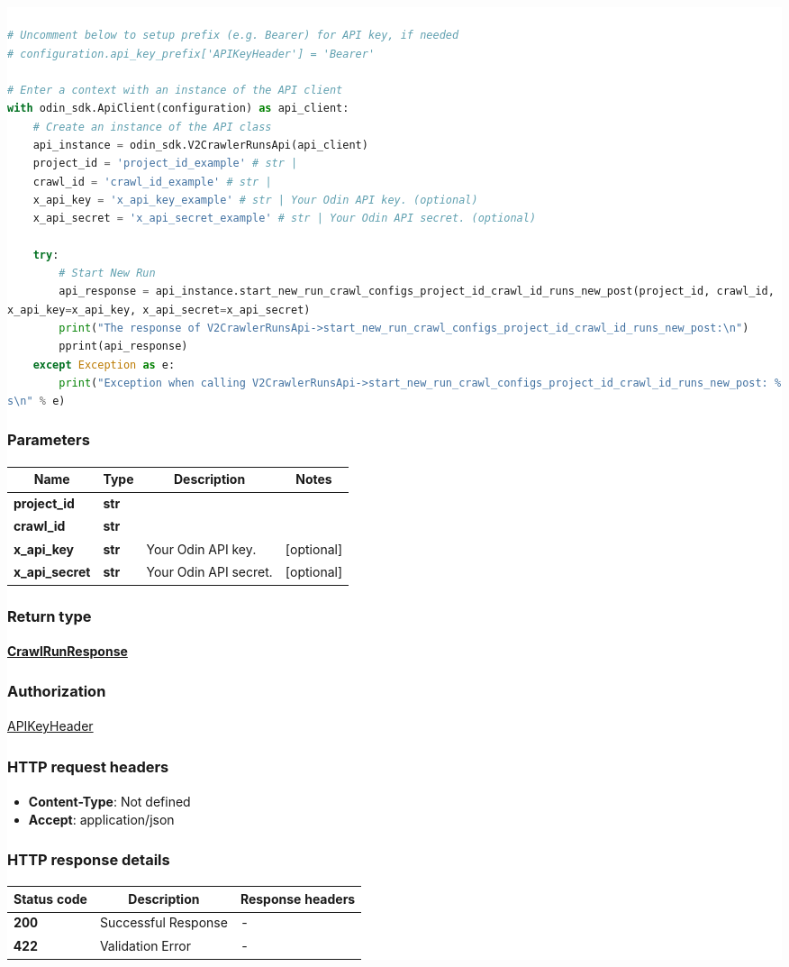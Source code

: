 ```python

# Uncomment below to setup prefix (e.g. Bearer) for API key, if needed
# configuration.api_key_prefix['APIKeyHeader'] = 'Bearer'

# Enter a context with an instance of the API client
with odin_sdk.ApiClient(configuration) as api_client:
    # Create an instance of the API class
    api_instance = odin_sdk.V2CrawlerRunsApi(api_client)
    project_id = 'project_id_example' # str | 
    crawl_id = 'crawl_id_example' # str | 
    x_api_key = 'x_api_key_example' # str | Your Odin API key. (optional)
    x_api_secret = 'x_api_secret_example' # str | Your Odin API secret. (optional)

    try:
        # Start New Run
        api_response = api_instance.start_new_run_crawl_configs_project_id_crawl_id_runs_new_post(project_id, crawl_id, x_api_key=x_api_key, x_api_secret=x_api_secret)
        print("The response of V2CrawlerRunsApi->start_new_run_crawl_configs_project_id_crawl_id_runs_new_post:\n")
        pprint(api_response)
    except Exception as e:
        print("Exception when calling V2CrawlerRunsApi->start_new_run_crawl_configs_project_id_crawl_id_runs_new_post: %s\n" % e)
```



### Parameters


Name | Type | Description  | Notes
------------- | ------------- | ------------- | -------------
 **project_id** | **str**|  | 
 **crawl_id** | **str**|  | 
 **x_api_key** | **str**| Your Odin API key. | [optional] 
 **x_api_secret** | **str**| Your Odin API secret. | [optional] 

### Return type

[**CrawlRunResponse**](CrawlRunResponse.md)

### Authorization

[APIKeyHeader](../README.md#APIKeyHeader)

### HTTP request headers

 - **Content-Type**: Not defined
 - **Accept**: application/json

### HTTP response details

| Status code | Description | Response headers |
|-------------|-------------|------------------|
**200** | Successful Response |  -  |
**422** | Validation Error |  -  |
